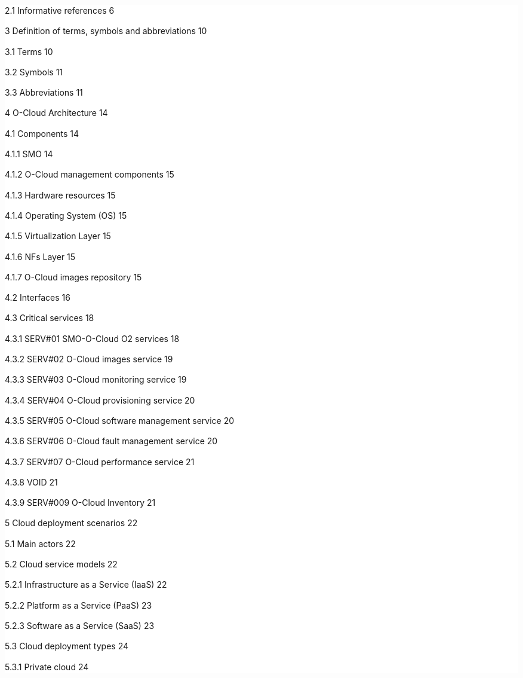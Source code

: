 2.1 Informative references 6

3 Definition of terms, symbols and abbreviations 10

3.1 Terms 10

3.2 Symbols 11

3.3 Abbreviations 11

4 O-Cloud Architecture 14

4.1 Components 14

4.1.1 SMO 14

4.1.2 O-Cloud management components 15

4.1.3 Hardware resources 15

4.1.4 Operating System (OS) 15

4.1.5 Virtualization Layer 15

4.1.6 NFs Layer 15

4.1.7 O-Cloud images repository 15

4.2 Interfaces 16

4.3 Critical services 18

4.3.1 SERV#01 SMO-O-Cloud O2 services 18

4.3.2 SERV#02 O-Cloud images service 19

4.3.3 SERV#03 O-Cloud monitoring service 19

4.3.4 SERV#04 O-Cloud provisioning service 20

4.3.5 SERV#05 O-Cloud software management service 20

4.3.6 SERV#06 O-Cloud fault management service 20

4.3.7 SERV#07 O-Cloud performance service 21

4.3.8 VOID 21

4.3.9 SERV#009 O-Cloud Inventory 21

5 Cloud deployment scenarios 22

5.1 Main actors 22

5.2 Cloud service models 22

5.2.1 Infrastructure as a Service (IaaS) 22

5.2.2 Platform as a Service (PaaS) 23

5.2.3 Software as a Service (SaaS) 23

5.3 Cloud deployment types 24

5.3.1 Private cloud 24
